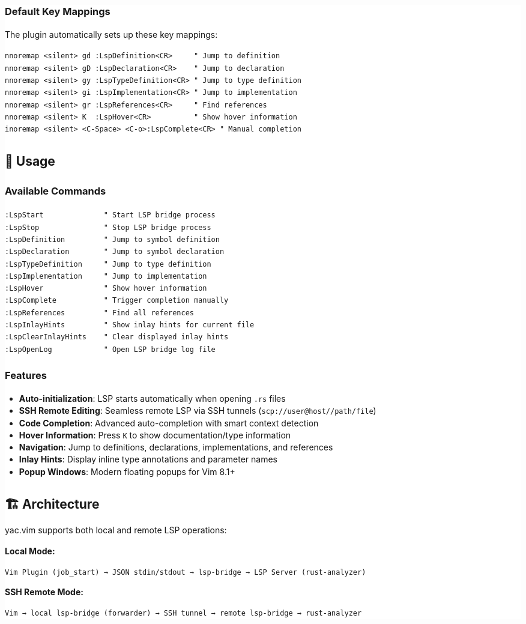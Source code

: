 ### Default Key Mappings

The plugin automatically sets up these key mappings:

```vim
nnoremap <silent> gd :LspDefinition<CR>     " Jump to definition
nnoremap <silent> gD :LspDeclaration<CR>    " Jump to declaration  
nnoremap <silent> gy :LspTypeDefinition<CR> " Jump to type definition
nnoremap <silent> gi :LspImplementation<CR> " Jump to implementation
nnoremap <silent> gr :LspReferences<CR>     " Find references
nnoremap <silent> K  :LspHover<CR>          " Show hover information
inoremap <silent> <C-Space> <C-o>:LspComplete<CR> " Manual completion
```

## 🚀 Usage

### Available Commands

```vim
:LspStart              " Start LSP bridge process
:LspStop               " Stop LSP bridge process  
:LspDefinition         " Jump to symbol definition
:LspDeclaration        " Jump to symbol declaration
:LspTypeDefinition     " Jump to type definition
:LspImplementation     " Jump to implementation
:LspHover              " Show hover information
:LspComplete           " Trigger completion manually
:LspReferences         " Find all references
:LspInlayHints         " Show inlay hints for current file
:LspClearInlayHints    " Clear displayed inlay hints
:LspOpenLog            " Open LSP bridge log file
```

### Features

- **Auto-initialization**: LSP starts automatically when opening `.rs` files
- **SSH Remote Editing**: Seamless remote LSP via SSH tunnels (`scp://user@host//path/file`)
- **Code Completion**: Advanced auto-completion with smart context detection
- **Hover Information**: Press `K` to show documentation/type information
- **Navigation**: Jump to definitions, declarations, implementations, and references
- **Inlay Hints**: Display inline type annotations and parameter names
- **Popup Windows**: Modern floating popups for Vim 8.1+

## 🏗️ Architecture

yac.vim supports both local and remote LSP operations:

**Local Mode:**
```
Vim Plugin (job_start) → JSON stdin/stdout → lsp-bridge → LSP Server (rust-analyzer)
```

**SSH Remote Mode:**
```
Vim → local lsp-bridge (forwarder) → SSH tunnel → remote lsp-bridge → rust-analyzer
```
